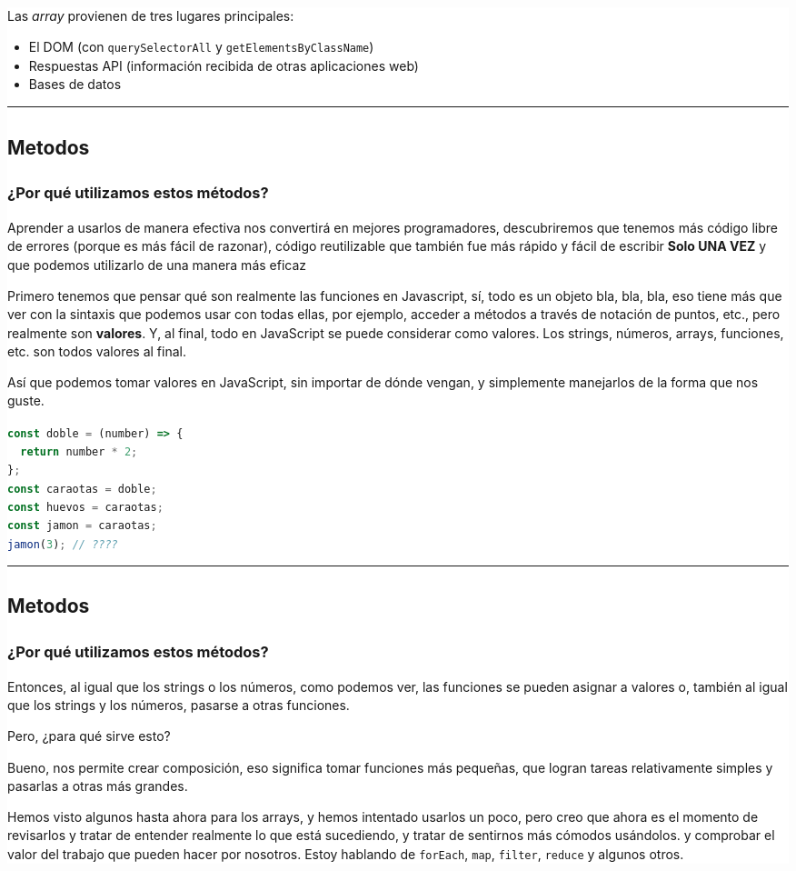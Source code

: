 Las _array_ provienen de tres lugares principales:

- El DOM (con `querySelectorAll` y `getElementsByClassName`)
- Respuestas API (información recibida de otras aplicaciones web)
- Bases de datos

---

## Metodos

### ¿Por qué utilizamos estos métodos?

Aprender a usarlos de manera efectiva nos convertirá en mejores programadores, descubriremos que tenemos más código libre de errores (porque es más fácil de razonar), código reutilizable que también fue más rápido y fácil de escribir **Solo UNA VEZ** y que podemos utilizarlo de una manera más eficaz

Primero tenemos que pensar qué son realmente las funciones en Javascript, sí, todo es un objeto bla, bla, bla, eso tiene más que ver con la sintaxis que podemos usar con todas ellas, por ejemplo, acceder a métodos a través de notación de puntos, etc., pero realmente son **valores**. Y, al final, todo en JavaScript se puede considerar como valores. Los strings, números, arrays, funciones, etc. son todos valores al final.

Así que podemos tomar valores en JavaScript, sin importar de dónde vengan, y simplemente manejarlos de la forma que nos guste.

```javascript
const doble = (number) => {
  return number * 2;
};
const caraotas = doble;
const huevos = caraotas;
const jamon = caraotas;
jamon(3); // ????
```

---

## Metodos

### ¿Por qué utilizamos estos métodos?

Entonces, al igual que los strings o los números, como podemos ver, las funciones se pueden asignar a valores o, también al igual que los strings y los números, pasarse a otras funciones.

Pero, ¿para qué sirve esto?

Bueno, nos permite crear composición, eso significa tomar funciones más pequeñas, que logran tareas relativamente simples y pasarlas a otras más grandes.

Hemos visto algunos hasta ahora para los arrays, y hemos intentado usarlos un poco, pero creo que ahora es el momento de revisarlos y tratar de entender realmente lo que está sucediendo, y tratar de sentirnos más cómodos usándolos. y comprobar el valor del trabajo que pueden hacer por nosotros. Estoy hablando de `forEach`, `map`, `filter`, `reduce` y algunos otros.
